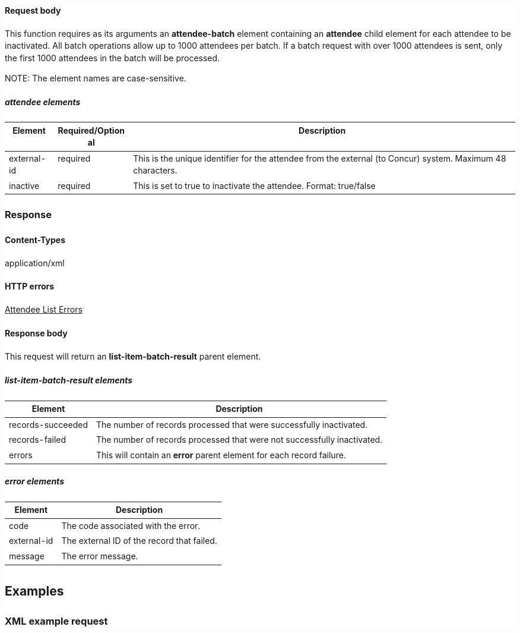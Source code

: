 #### Request body 
This function requires as its arguments an **attendee-batch** element containing an **attendee** child element for each attendee to be inactivated. All batch operations allow up to 1000 attendees per batch. If a batch request with over 1000 attendees is sent, only the first 1000 attendees in the batch will be processed.

NOTE: The element names are case-sensitive.

##### attendee elements 

| Element | Required/Optional | Description | 
|-----------|-----------|--------------------| 
|external-id  | required  | This is the unique identifier for the attendee from the external (to Concur) system. Maximum 48 characters. | 
| inactive | required | This is set to true to inactivate the attendee. Format: true/false |

### Response 

#### Content-Types 
application/xml 

#### HTTP errors

[Attendee List Errors][6]

#### Response body

This request will return an **list-item-batch-result** parent element.

##### list-item-batch-result elements

| Element | Description | 
|-----------|--------------------| 
| records-succeeded | The number of records processed that were successfully inactivated. |
| records-failed | The number of records processed that were not successfully inactivated. |
| errors | This will contain an **error** parent element for each record failure. |

##### error elements

| Element | Description | 
|-----------|--------------------| 
| code | The code associated with the error. |
| external-id | The external ID of the record that failed. |
| message | The error message. |

## Examples 

### XML example request 


[1]: https://developer.concur.com/attendee/attendee-type-resource
[2]: http://en.wikipedia.org/wiki/ISO_4217
[3]: https://developer.concur.com/expense-report/expense-form-resource/expense-form-resource-get
[4]: https://developer.concur.com/expense-report/expense-form-resource/expense-form-resource-get
[5]: https://developer.concur.com/expense-report/expense-form-field-resource/expense-form-field-resource-get
[6]: https://developer.concur.com/attendee